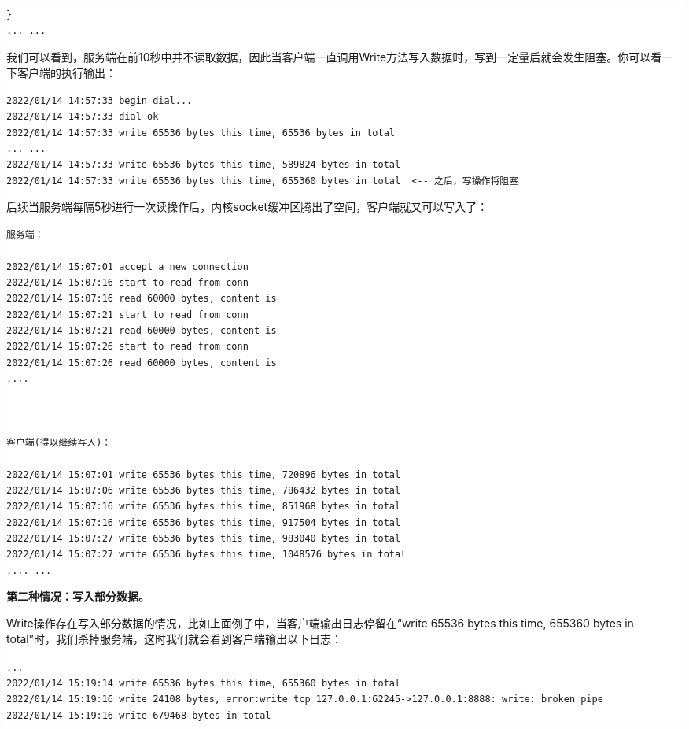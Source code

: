 ```plain
}
... ...
```

我们可以看到，服务端在前10秒中并不读取数据，因此当客户端一直调用Write方法写入数据时，写到一定量后就会发生阻塞。你可以看一下客户端的执行输出：

```plain
2022/01/14 14:57:33 begin dial...
2022/01/14 14:57:33 dial ok
2022/01/14 14:57:33 write 65536 bytes this time, 65536 bytes in total
... ...
2022/01/14 14:57:33 write 65536 bytes this time, 589824 bytes in total
2022/01/14 14:57:33 write 65536 bytes this time, 655360 bytes in total  <-- 之后，写操作将阻塞
```

后续当服务端每隔5秒进行一次读操作后，内核socket缓冲区腾出了空间，客户端就又可以写入了：

```plain
服务端：

2022/01/14 15:07:01 accept a new connection
2022/01/14 15:07:16 start to read from conn
2022/01/14 15:07:16 read 60000 bytes, content is
2022/01/14 15:07:21 start to read from conn
2022/01/14 15:07:21 read 60000 bytes, content is
2022/01/14 15:07:26 start to read from conn
2022/01/14 15:07:26 read 60000 bytes, content is
....



客户端(得以继续写入)：

2022/01/14 15:07:01 write 65536 bytes this time, 720896 bytes in total
2022/01/14 15:07:06 write 65536 bytes this time, 786432 bytes in total
2022/01/14 15:07:16 write 65536 bytes this time, 851968 bytes in total
2022/01/14 15:07:16 write 65536 bytes this time, 917504 bytes in total
2022/01/14 15:07:27 write 65536 bytes this time, 983040 bytes in total
2022/01/14 15:07:27 write 65536 bytes this time, 1048576 bytes in total
.... ...
```

**第二种情况：写入部分数据。**

Write操作存在写入部分数据的情况，比如上面例子中，当客户端输出日志停留在“write 65536 bytes this time, 655360 bytes in total”时，我们杀掉服务端，这时我们就会看到客户端输出以下日志：

```plain
...
2022/01/14 15:19:14 write 65536 bytes this time, 655360 bytes in total
2022/01/14 15:19:16 write 24108 bytes, error:write tcp 127.0.0.1:62245->127.0.0.1:8888: write: broken pipe
2022/01/14 15:19:16 write 679468 bytes in total
```
